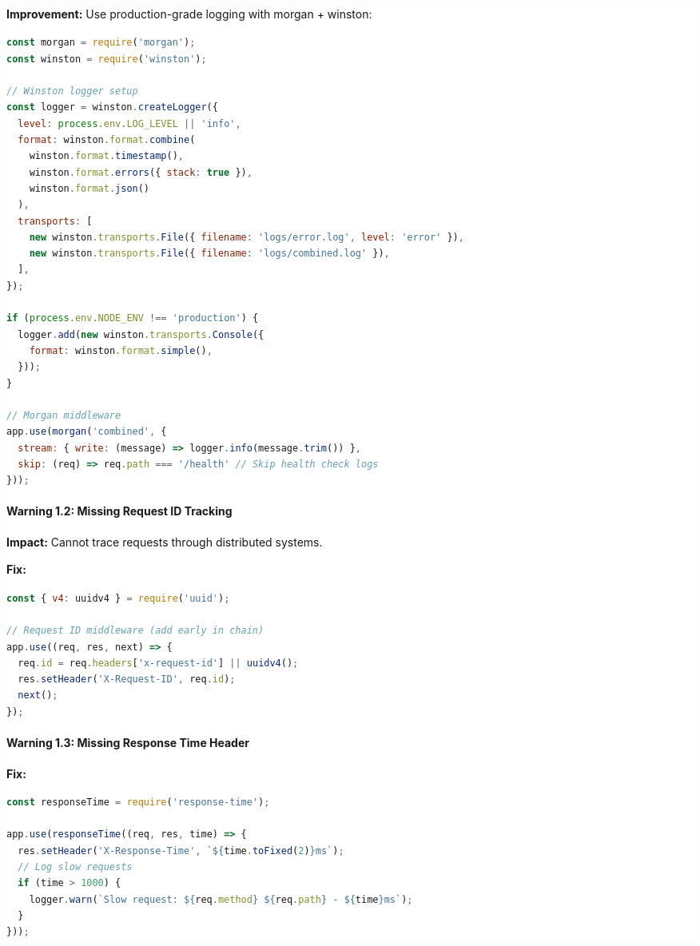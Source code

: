 **Improvement:** Use production-grade logging with morgan + winston:

```javascript
const morgan = require('morgan');
const winston = require('winston');

// Winston logger setup
const logger = winston.createLogger({
  level: process.env.LOG_LEVEL || 'info',
  format: winston.format.combine(
    winston.format.timestamp(),
    winston.format.errors({ stack: true }),
    winston.format.json()
  ),
  transports: [
    new winston.transports.File({ filename: 'logs/error.log', level: 'error' }),
    new winston.transports.File({ filename: 'logs/combined.log' }),
  ],
});

if (process.env.NODE_ENV !== 'production') {
  logger.add(new winston.transports.Console({
    format: winston.format.simple(),
  }));
}

// Morgan middleware
app.use(morgan('combined', {
  stream: { write: (message) => logger.info(message.trim()) },
  skip: (req) => req.path === '/health' // Skip health check logs
}));
```

#### Warning 1.2: Missing Request ID Tracking
**Impact:** Cannot trace requests through distributed systems.

**Fix:**
```javascript
const { v4: uuidv4 } = require('uuid');

// Request ID middleware (add early in chain)
app.use((req, res, next) => {
  req.id = req.headers['x-request-id'] || uuidv4();
  res.setHeader('X-Request-ID', req.id);
  next();
});
```

#### Warning 1.3: Missing Response Time Header
**Fix:**
```javascript
const responseTime = require('response-time');

app.use(responseTime((req, res, time) => {
  res.setHeader('X-Response-Time', `${time.toFixed(2)}ms`);
  // Log slow requests
  if (time > 1000) {
    logger.warn(`Slow request: ${req.method} ${req.path} - ${time}ms`);
  }
}));
```
